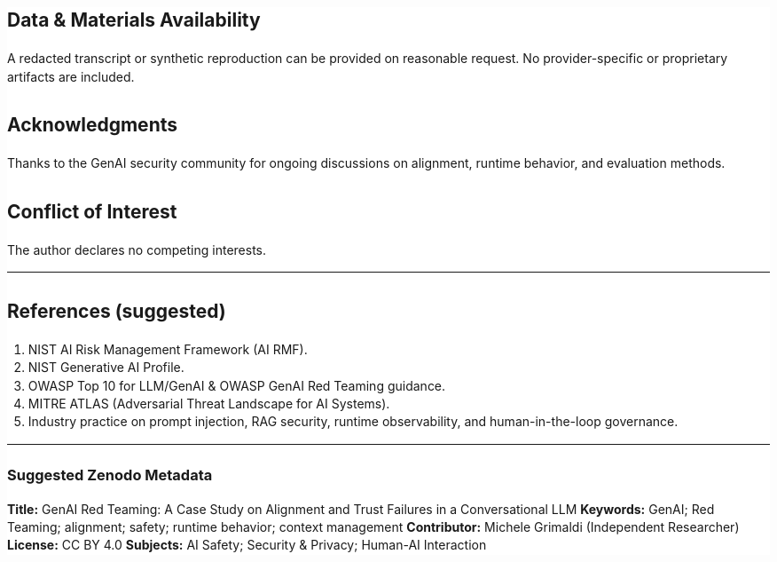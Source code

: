 
## Data & Materials Availability

A redacted transcript or synthetic reproduction can be provided on reasonable request. No provider-specific or proprietary artifacts are included.

## Acknowledgments

Thanks to the GenAI security community for ongoing discussions on alignment, runtime behavior, and evaluation methods.

## Conflict of Interest

The author declares no competing interests.

---

## References (suggested)

1. NIST AI Risk Management Framework (AI RMF).
2. NIST Generative AI Profile.
3. OWASP Top 10 for LLM/GenAI & OWASP GenAI Red Teaming guidance.
4. MITRE ATLAS (Adversarial Threat Landscape for AI Systems).
5. Industry practice on prompt injection, RAG security, runtime observability, and human-in-the-loop governance.

---

### Suggested Zenodo Metadata

**Title:** GenAI Red Teaming: A Case Study on Alignment and Trust Failures in a Conversational LLM
**Keywords:** GenAI; Red Teaming; alignment; safety; runtime behavior; context management
**Contributor:** Michele Grimaldi (Independent Researcher)
**License:** CC BY 4.0
**Subjects:** AI Safety; Security & Privacy; Human-AI Interaction


